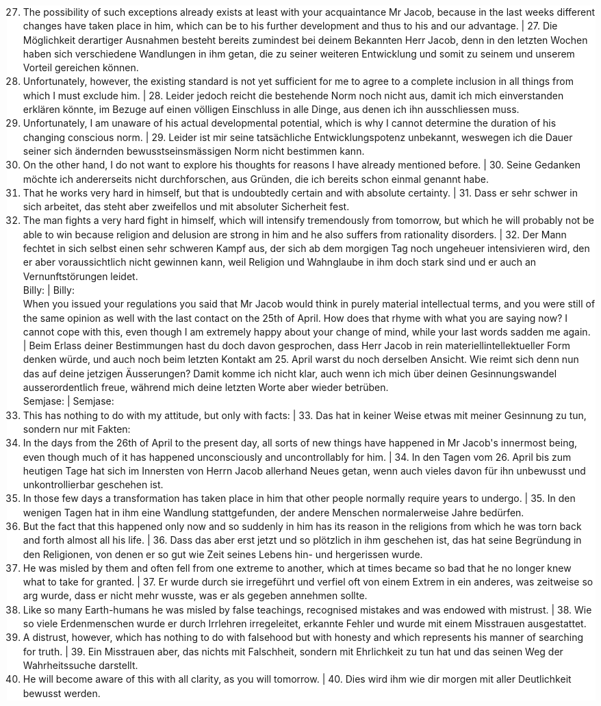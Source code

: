 27. The possibility of such exceptions already exists at least with your acquaintance Mr Jacob, because in the last weeks different changes have taken place in him, which can be to his further development and thus to his and our advantage.  | 27. Die Möglichkeit derartiger Ausnahmen besteht bereits zumindest bei deinem Bekannten Herr Jacob, denn in den letzten Wochen haben sich verschiedene Wandlungen in ihm getan, die zu seiner weiteren Entwicklung und somit zu seinem und unserem Vorteil gereichen können.   
28. Unfortunately, however, the existing standard is not yet sufficient for me to agree to a complete inclusion in all things from which I must exclude him.  | 28. Leider jedoch reicht die bestehende Norm noch nicht aus, damit ich mich einverstanden erklären könnte, im Bezuge auf einen völligen Einschluss in alle Dinge, aus denen ich ihn ausschliessen muss.   
29. Unfortunately, I am unaware of his actual developmental potential, which is why I cannot determine the duration of his changing conscious norm.  | 29. Leider ist mir seine tatsächliche Entwicklungspotenz unbekannt, weswegen ich die Dauer seiner sich ändernden bewusstseinsmässigen Norm nicht bestimmen kann.   
30. On the other hand, I do not want to explore his thoughts for reasons I have already mentioned before.  | 30. Seine Gedanken möchte ich andererseits nicht durchforschen, aus Gründen, die ich bereits schon einmal genannt habe.   
31. That he works very hard in himself, but that is undoubtedly certain and with absolute certainty.  | 31. Dass er sehr schwer in sich arbeitet, das steht aber zweifellos und mit absoluter Sicherheit fest.   
32. The man fights a very hard fight in himself, which will intensify tremendously from tomorrow, but which he will probably not be able to win because religion and delusion are strong in him and he also suffers from rationality disorders.  | 32. Der Mann fechtet in sich selbst einen sehr schweren Kampf aus, der sich ab dem morgigen Tag noch ungeheuer intensivieren wird, den er aber voraussichtlich nicht gewinnen kann, weil Religion und Wahnglaube in ihm doch stark sind und er auch an Vernunftstörungen leidet.   
Billy:  | Billy:   
When you issued your regulations you said that Mr Jacob would think in purely material intellectual terms, and you were still of the same opinion as well with the last contact on the 25th of April. How does that rhyme with what you are saying now? I cannot cope with this, even though I am extremely happy about your change of mind, while your last words sadden me again.  | Beim Erlass deiner Bestimmungen hast du doch davon gesprochen, dass Herr Jacob in rein materiellintellektueller Form denken würde, und auch noch beim letzten Kontakt am 25. April warst du noch derselben Ansicht. Wie reimt sich denn nun das auf deine jetzigen Äusserungen? Damit komme ich nicht klar, auch wenn ich mich über deinen Gesinnungswandel ausserordentlich freue, während mich deine letzten Worte aber wieder betrüben.   
Semjase:  | Semjase:   
33. This has nothing to do with my attitude, but only with facts:  | 33. Das hat in keiner Weise etwas mit meiner Gesinnung zu tun, sondern nur mit Fakten:   
34. In the days from the 26th of April to the present day, all sorts of new things have happened in Mr Jacob's innermost being, even though much of it has happened unconsciously and uncontrollably for him.  | 34. In den Tagen vom 26. April bis zum heutigen Tage hat sich im Innersten von Herrn Jacob allerhand Neues getan, wenn auch vieles davon für ihn unbewusst und unkontrollierbar geschehen ist.   
35. In those few days a transformation has taken place in him that other people normally require years to undergo.  | 35. In den wenigen Tagen hat in ihm eine Wandlung stattgefunden, der andere Menschen normalerweise Jahre bedürfen.   
36. But the fact that this happened only now and so suddenly in him has its reason in the religions from which he was torn back and forth almost all his life.  | 36. Dass das aber erst jetzt und so plötzlich in ihm geschehen ist, das hat seine Begründung in den Religionen, von denen er so gut wie Zeit seines Lebens hin- und hergerissen wurde.   
37. He was misled by them and often fell from one extreme to another, which at times became so bad that he no longer knew what to take for granted.  | 37. Er wurde durch sie irregeführt und verfiel oft von einem Extrem in ein anderes, was zeitweise so arg wurde, dass er nicht mehr wusste, was er als gegeben annehmen sollte.   
38. Like so many Earth-humans he was misled by false teachings, recognised mistakes and was endowed with mistrust.  | 38. Wie so viele Erdenmenschen wurde er durch Irrlehren irregeleitet, erkannte Fehler und wurde mit einem Misstrauen ausgestattet.   
39. A distrust, however, which has nothing to do with falsehood but with honesty and which represents his manner of searching for truth.  | 39. Ein Misstrauen aber, das nichts mit Falschheit, sondern mit Ehrlichkeit zu tun hat und das seinen Weg der Wahrheitssuche darstellt.   
40. He will become aware of this with all clarity, as you will tomorrow.  | 40. Dies wird ihm wie dir morgen mit aller Deutlichkeit bewusst werden.   